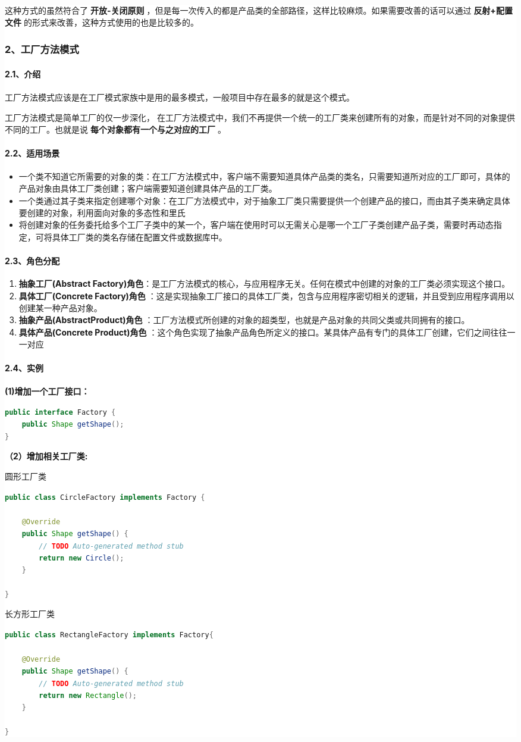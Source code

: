 这种方式的虽然符合了 **开放-关闭原则** ，但是每一次传入的都是产品类的全部路径，这样比较麻烦。如果需要改善的话可以通过 **反射+配置文件** 的形式来改善，这种方式使用的也是比较多的。

### 2、工厂方法模式

#### 2.1、介绍

工厂方法模式应该是在工厂模式家族中是用的最多模式，一般项目中存在最多的就是这个模式。

工厂方法模式是简单工厂的仅一步深化， 在工厂方法模式中，我们不再提供一个统一的工厂类来创建所有的对象，而是针对不同的对象提供不同的工厂。也就是说 **每个对象都有一个与之对应的工厂** 。

#### 2.2、适用场景

- 一个类不知道它所需要的对象的类：在工厂方法模式中，客户端不需要知道具体产品类的类名，只需要知道所对应的工厂即可，具体的产品对象由具体工厂类创建；客户端需要知道创建具体产品的工厂类。
- 一个类通过其子类来指定创建哪个对象：在工厂方法模式中，对于抽象工厂类只需要提供一个创建产品的接口，而由其子类来确定具体要创建的对象，利用面向对象的多态性和里氏
- 将创建对象的任务委托给多个工厂子类中的某一个，客户端在使用时可以无需关心是哪一个工厂子类创建产品子类，需要时再动态指定，可将具体工厂类的类名存储在配置文件或数据库中。

#### 2.3、角色分配

1. **抽象工厂(Abstract Factory)角色**：是工厂方法模式的核心，与应用程序无关。任何在模式中创建的对象的工厂类必须实现这个接口。
2. **具体工厂(Concrete Factory)角色** ：这是实现抽象工厂接口的具体工厂类，包含与应用程序密切相关的逻辑，并且受到应用程序调用以创建某一种产品对象。
3. **抽象产品(AbstractProduct)角色** ：工厂方法模式所创建的对象的超类型，也就是产品对象的共同父类或共同拥有的接口。
4. **具体产品(Concrete Product)角色** ：这个角色实现了抽象产品角色所定义的接口。某具体产品有专门的具体工厂创建，它们之间往往一一对应

#### 2.4、实例

**(1)增加一个工厂接口：**

```java
public interface Factory {
    public Shape getShape();
}
```

**（2）增加相关工厂类:**

圆形工厂类

```java
public class CircleFactory implements Factory {

    @Override
    public Shape getShape() {
        // TODO Auto-generated method stub
        return new Circle();
    }

}
```

长方形工厂类

```java
public class RectangleFactory implements Factory{

    @Override
    public Shape getShape() {
        // TODO Auto-generated method stub
        return new Rectangle();
    }

}
```
